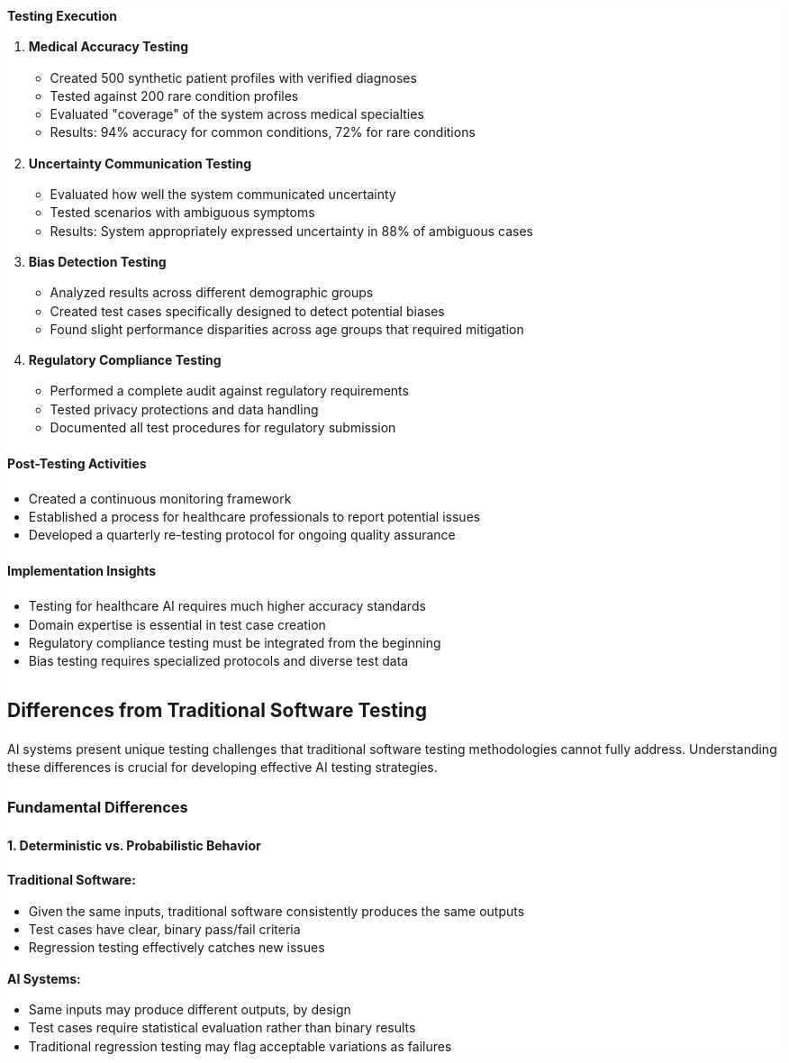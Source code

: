 **Testing Execution**

1. **Medical Accuracy Testing**
   - Created 500 synthetic patient profiles with verified diagnoses
   - Tested against 200 rare condition profiles
   - Evaluated "coverage" of the system across medical specialties
   - Results: 94% accuracy for common conditions, 72% for rare conditions

2. **Uncertainty Communication Testing**
   - Evaluated how well the system communicated uncertainty
   - Tested scenarios with ambiguous symptoms
   - Results: System appropriately expressed uncertainty in 88% of ambiguous cases

3. **Bias Detection Testing**
   - Analyzed results across different demographic groups
   - Created test cases specifically designed to detect potential biases
   - Found slight performance disparities across age groups that required mitigation

4. **Regulatory Compliance Testing**
   - Performed a complete audit against regulatory requirements
   - Tested privacy protections and data handling
   - Documented all test procedures for regulatory submission

#### Post-Testing Activities
- Created a continuous monitoring framework
- Established a process for healthcare professionals to report potential issues
- Developed a quarterly re-testing protocol for ongoing quality assurance

#### Implementation Insights
- Testing for healthcare AI requires much higher accuracy standards
- Domain expertise is essential in test case creation
- Regulatory compliance testing must be integrated from the beginning
- Bias testing requires specialized protocols and diverse test data

## Differences from Traditional Software Testing

AI systems present unique testing challenges that traditional software testing methodologies cannot fully address. Understanding these differences is crucial for developing effective AI testing strategies.

### Fundamental Differences

#### 1. Deterministic vs. Probabilistic Behavior

**Traditional Software:**
- Given the same inputs, traditional software consistently produces the same outputs
- Test cases have clear, binary pass/fail criteria
- Regression testing effectively catches new issues

**AI Systems:**
- Same inputs may produce different outputs, by design
- Test cases require statistical evaluation rather than binary results
- Traditional regression testing may flag acceptable variations as failures
